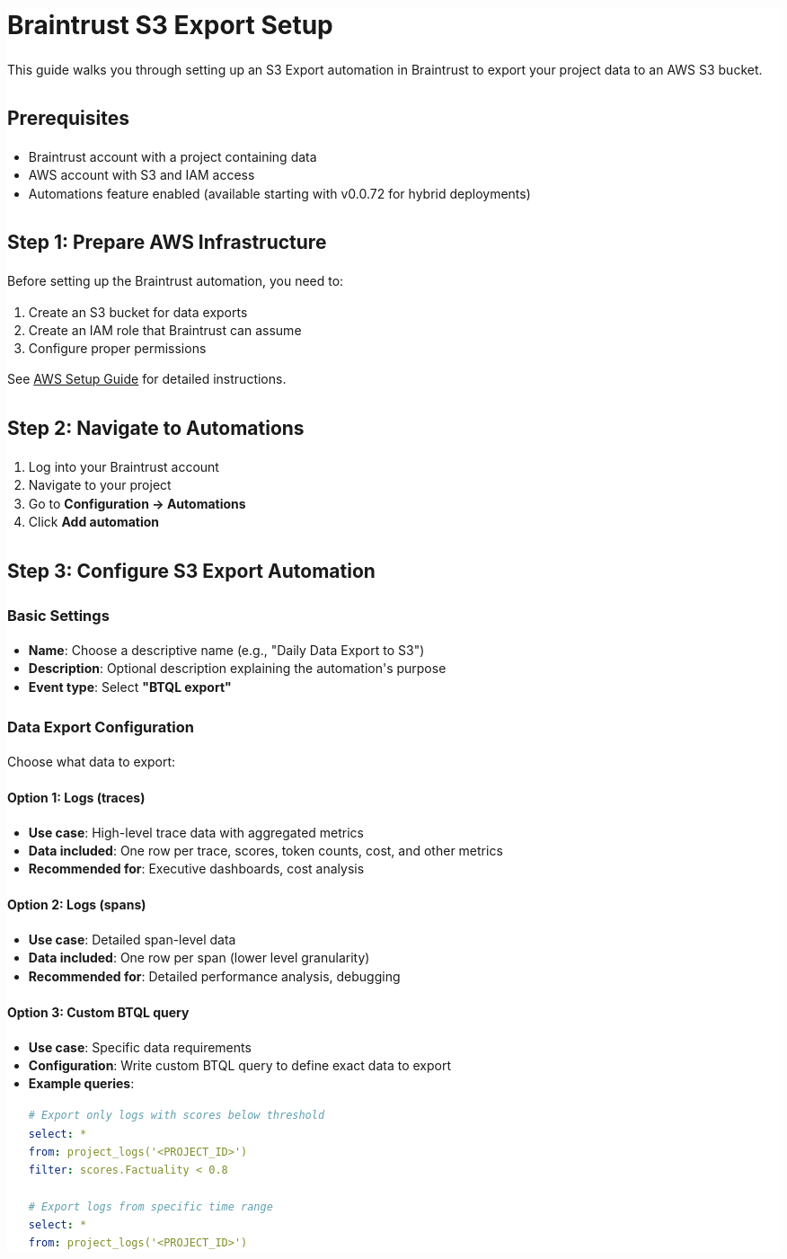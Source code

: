 # Braintrust S3 Export Setup

This guide walks you through setting up an S3 Export automation in Braintrust to export your project data to an AWS S3 bucket.

## Prerequisites

- Braintrust account with a project containing data
- AWS account with S3 and IAM access
- Automations feature enabled (available starting with v0.0.72 for hybrid deployments)

## Step 1: Prepare AWS Infrastructure

Before setting up the Braintrust automation, you need to:

1. Create an S3 bucket for data exports
2. Create an IAM role that Braintrust can assume
3. Configure proper permissions

See [AWS Setup Guide](./aws-setup.md) for detailed instructions.

## Step 2: Navigate to Automations

1. Log into your Braintrust account
2. Navigate to your project
3. Go to **Configuration → Automations**
4. Click **Add automation**

## Step 3: Configure S3 Export Automation

### Basic Settings

- **Name**: Choose a descriptive name (e.g., "Daily Data Export to S3")
- **Description**: Optional description explaining the automation's purpose
- **Event type**: Select **"BTQL export"**

### Data Export Configuration

Choose what data to export:

#### Option 1: Logs (traces)
- **Use case**: High-level trace data with aggregated metrics
- **Data included**: One row per trace, scores, token counts, cost, and other metrics
- **Recommended for**: Executive dashboards, cost analysis

#### Option 2: Logs (spans)  
- **Use case**: Detailed span-level data
- **Data included**: One row per span (lower level granularity)
- **Recommended for**: Detailed performance analysis, debugging

#### Option 3: Custom BTQL query
- **Use case**: Specific data requirements
- **Configuration**: Write custom BTQL query to define exact data to export
- **Example queries**:
  ```yaml
  # Export only logs with scores below threshold
  select: *
  from: project_logs('<PROJECT_ID>')
  filter: scores.Factuality < 0.8
  
  # Export logs from specific time range
  select: *
  from: project_logs('<PROJECT_ID>')
  ```